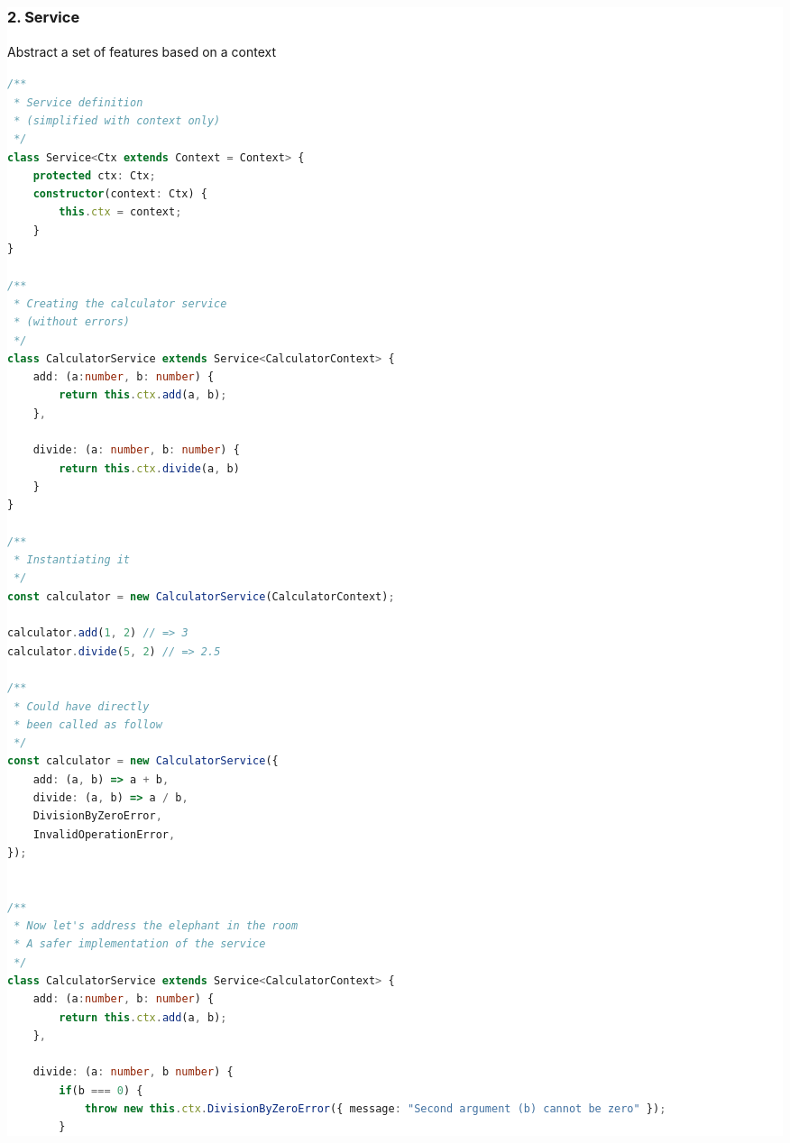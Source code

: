 
### 2. Service
Abstract a set of features based on a context
```ts
/**
 * Service definition
 * (simplified with context only)
 */
class Service<Ctx extends Context = Context> {
    protected ctx: Ctx;
    constructor(context: Ctx) {
        this.ctx = context;
    }
}

/**
 * Creating the calculator service
 * (without errors)
 */
class CalculatorService extends Service<CalculatorContext> {
    add: (a:number, b: number) {
        return this.ctx.add(a, b);
    },

    divide: (a: number, b: number) {
        return this.ctx.divide(a, b)
    }
}

/**
 * Instantiating it
 */
const calculator = new CalculatorService(CalculatorContext);

calculator.add(1, 2) // => 3
calculator.divide(5, 2) // => 2.5

/**
 * Could have directly
 * been called as follow
 */
const calculator = new CalculatorService({
    add: (a, b) => a + b,
    divide: (a, b) => a / b, 
    DivisionByZeroError,
    InvalidOperationError,
});


/**
 * Now let's address the elephant in the room
 * A safer implementation of the service
 */
class CalculatorService extends Service<CalculatorContext> {
    add: (a:number, b: number) {
        return this.ctx.add(a, b);
    },

    divide: (a: number, b number) {
        if(b === 0) {
            throw new this.ctx.DivisionByZeroError({ message: "Second argument (b) cannot be zero" });
        }
```